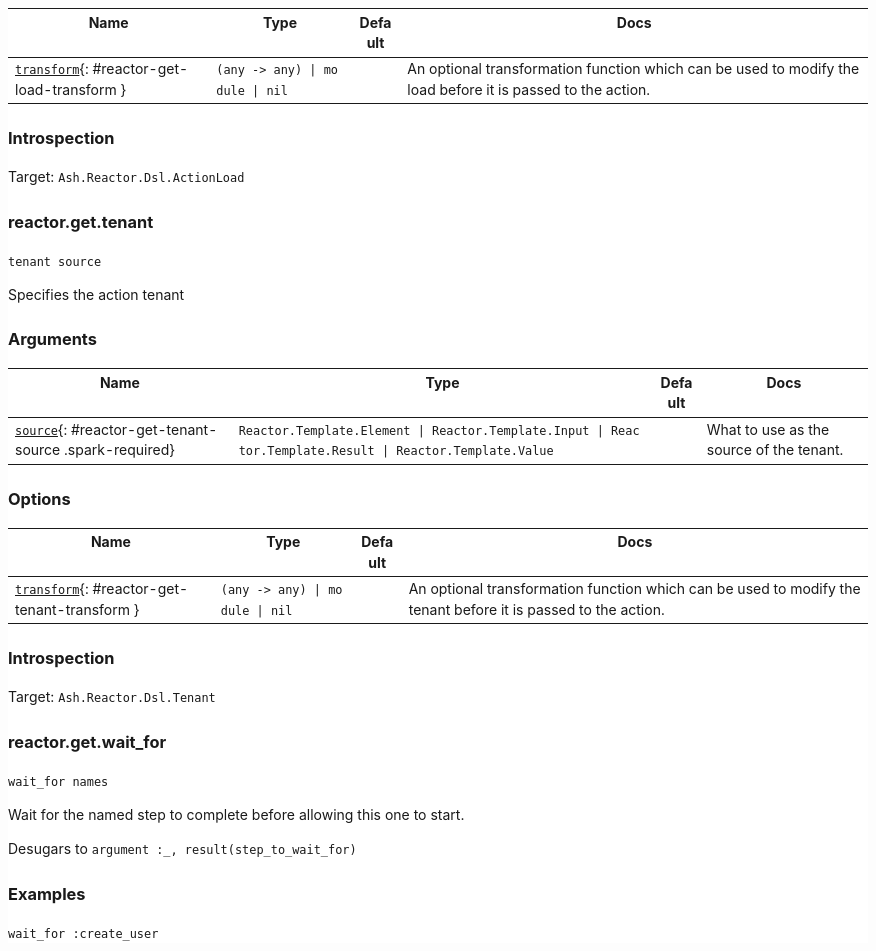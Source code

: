| Name | Type | Default | Docs |
|------|------|---------|------|
| [`transform`](#reactor-get-load-transform){: #reactor-get-load-transform } | `(any -> any) \| module \| nil` |  | An optional transformation function which can be used to modify the load before it is passed to the action. |





### Introspection

Target: `Ash.Reactor.Dsl.ActionLoad`

### reactor.get.tenant
```elixir
tenant source
```


Specifies the action tenant





### Arguments

| Name | Type | Default | Docs |
|------|------|---------|------|
| [`source`](#reactor-get-tenant-source){: #reactor-get-tenant-source .spark-required} | `Reactor.Template.Element \| Reactor.Template.Input \| Reactor.Template.Result \| Reactor.Template.Value` |  | What to use as the source of the tenant. |
### Options

| Name | Type | Default | Docs |
|------|------|---------|------|
| [`transform`](#reactor-get-tenant-transform){: #reactor-get-tenant-transform } | `(any -> any) \| module \| nil` |  | An optional transformation function which can be used to modify the tenant before it is passed to the action. |





### Introspection

Target: `Ash.Reactor.Dsl.Tenant`

### reactor.get.wait_for
```elixir
wait_for names
```


Wait for the named step to complete before allowing this one to start.

Desugars to `argument :_, result(step_to_wait_for)`




### Examples
```
wait_for :create_user
```
